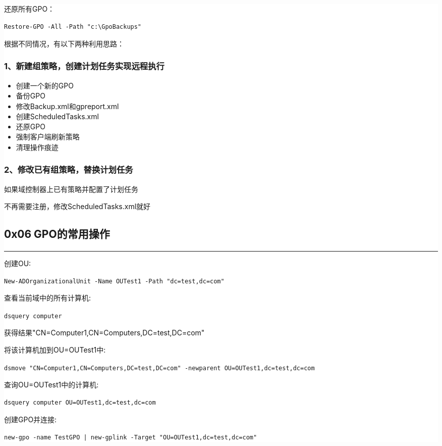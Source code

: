 还原所有GPO：

```
Restore-GPO -All -Path "c:\GpoBackups"
```

根据不同情况，有以下两种利用思路：

### 1、新建组策略，创建计划任务实现远程执行

- 创建一个新的GPO
- 备份GPO
- 修改Backup.xml和gpreport.xml
- 创建ScheduledTasks.xml
- 还原GPO
- 强制客户端刷新策略
- 清理操作痕迹


### 2、修改已有组策略，替换计划任务

如果域控制器上已有策略并配置了计划任务

不再需要注册，修改ScheduledTasks.xml就好


## 0x06 GPO的常用操作
---

创建OU:

```
New-ADOrganizationalUnit -Name OUTest1 -Path "dc=test,dc=com"
```

查看当前域中的所有计算机:

```
dsquery computer
```

获得结果"CN=Computer1,CN=Computers,DC=test,DC=com"

将该计算机加到OU=OUTest1中:

```
dsmove "CN=Computer1,CN=Computers,DC=test,DC=com" -newparent OU=OUTest1,dc=test,dc=com
```

查询OU=OUTest1中的计算机:

```
dsquery computer OU=OUTest1,dc=test,dc=com
```

创建GPO并连接:

```
new-gpo -name TestGPO | new-gplink -Target "OU=OUTest1,dc=test,dc=com"
```
